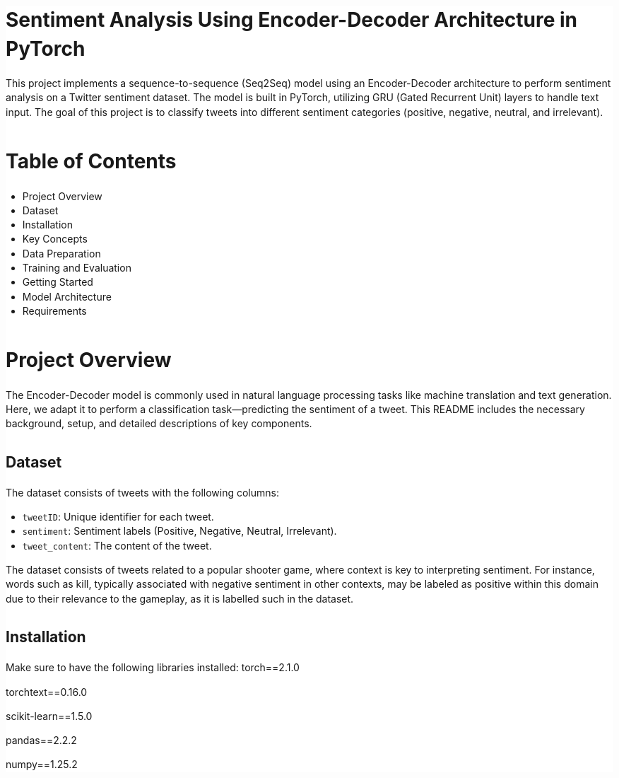 # Sentiment Analysis Using Encoder-Decoder Architecture in PyTorch
This project implements a sequence-to-sequence (Seq2Seq) model using an Encoder-Decoder architecture to perform sentiment analysis on a Twitter sentiment dataset. The model is built in PyTorch, utilizing GRU (Gated Recurrent Unit) layers to handle text input. The goal of this project is to classify tweets into different sentiment categories (positive, negative, neutral, and irrelevant).

# Table of Contents

- Project Overview
- Dataset
- Installation
- Key Concepts
- Data Preparation
- Training and Evaluation
- Getting Started 
- Model Architecture
- Requirements

# Project Overview

The Encoder-Decoder model is commonly used in natural language processing tasks like machine translation and text generation. Here, we adapt it to perform a classification task—predicting the sentiment of a tweet. This README includes the necessary background, setup, and detailed descriptions of key components.

## Dataset
The dataset consists of tweets with the following columns:
- `tweetID`: Unique identifier for each tweet.
- `sentiment`: Sentiment labels (Positive, Negative, Neutral, Irrelevant).
- `tweet_content`: The content of the tweet.

The dataset consists of tweets related to a popular shooter game, where context is key to interpreting sentiment. For instance, words such as kill, typically associated with negative sentiment in other contexts, may be labeled as positive within this domain due to their relevance to the gameplay, as it is labelled such in the dataset.

## Installation
Make sure to have the following libraries installed:
torch==2.1.0

torchtext==0.16.0

scikit-learn==1.5.0

pandas==2.2.2

numpy==1.25.2 
